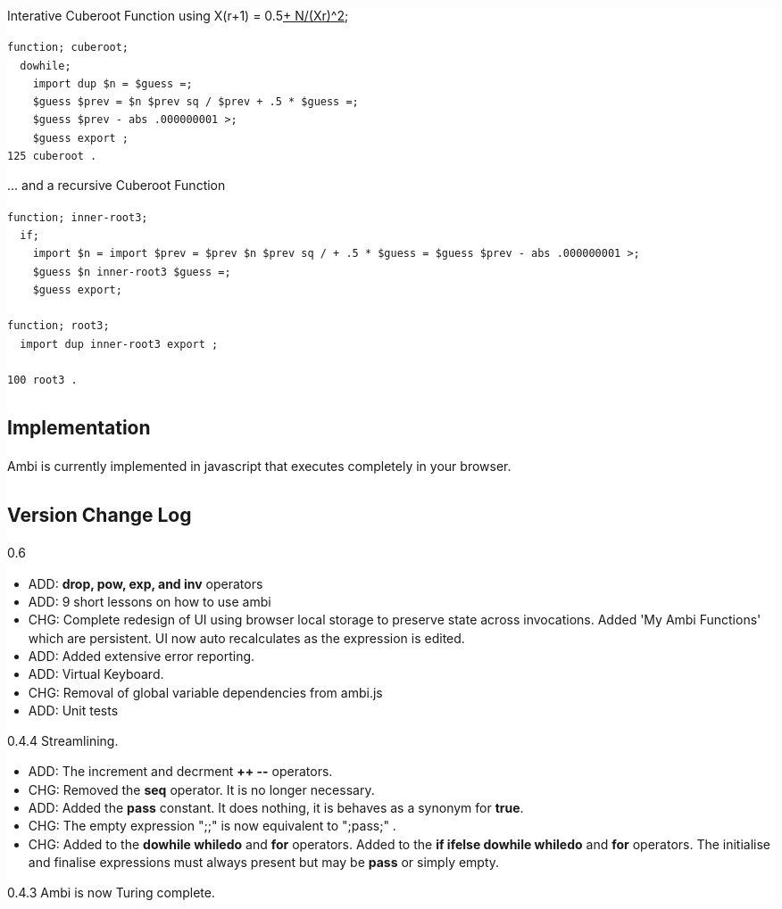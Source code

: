 Interative Cuberoot Function using X(r+1) = 0.5[+ N/(Xr)^2](Xr.md);
```
function; cuberoot;
  dowhile;
    import dup $n = $guess =;
    $guess $prev = $n $prev sq / $prev + .5 * $guess =;
    $guess $prev - abs .000000001 >;
    $guess export ;
125 cuberoot .
```

... and a recursive Cuberoot Function

```
function; inner-root3;
  if;
    import $n = import $prev = $prev $n $prev sq / + .5 * $guess = $guess $prev - abs .000000001 >;
    $guess $n inner-root3 $guess =;
    $guess export;

function; root3;
  import dup inner-root3 export ;

100 root3 .
```

## Implementation ##

Ambi is currently implemented in javascript that executes completely in your browser.

## Version Change Log ##

0.6
  * ADD: **drop, pow, exp, and inv** operators
  * ADD: 9 short lessons on how to use ambi
  * CHG: Complete redesign of UI using browser local storage to preserve state across invocations. Added 'My Ambi Functions' which are persistent. UI now auto recalculates as the expression is edited.
  * ADD: Added extensive error reporting.
  * ADD: Virtual Keyboard.
  * CHG: Removal of global variable dependencies from ambi.js
  * ADD: Unit tests

0.4.4 Streamlining.

  * ADD: The increment and decrment **++ --** operators.
  * CHG: Removed the **seq** operator. It is no longer necessary.
  * ADD: Added the **pass** constant. It does nothing, it is behaves as a synonym for **true**.
  * CHG: The empty expression ";;" is now equivalent to ";pass;" .
  * CHG: Added <initialise expression> to the **dowhile whiledo** and **for** operators. Added <finalise expression> to the **if ifelse dowhile whiledo** and **for** operators. The initialise and finalise expressions must always present but may be **pass** or simply empty.

0.4.3 Ambi is now Turing complete.
